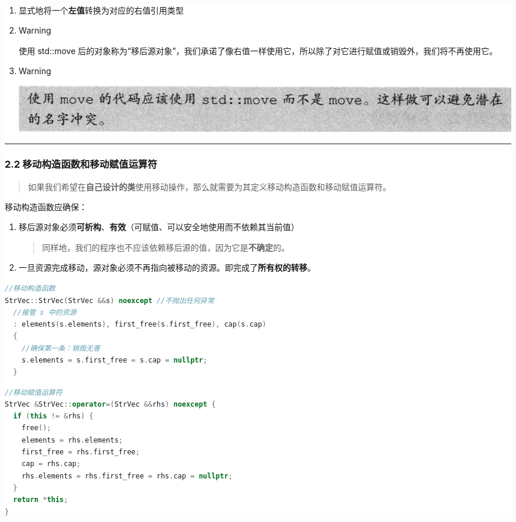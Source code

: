 1. 显式地将一个**左值**转换为对应的右值引用类型

2. > [!WARNING]
   >
   > 使用 std::move 后的对象称为“移后源对象”，我们承诺了像右值一样使用它，所以除了对它进行赋值或销毁外，我们将不再使用它。

3. > [!WARNING]
   >
   > ![image-20240711181145980](./assets/image-20240711181145980.png)







---

### 2.2 移动构造函数和移动赋值运算符

> 如果我们希望在**自己设计的类**使用移动操作，那么就需要为其定义移动构造函数和移动赋值运算符。

移动构造函数应确保：

1. 移后源对象必须**可析构**、**有效**（可赋值、可以安全地使用而不依赖其当前值）

   > 同样地，我们的程序也不应该依赖移后源的值，因为它是**不确定**的。

2. 一旦资源完成移动，源对象必须不再指向被移动的资源。即完成了**所有权的转移**。

````cpp
//移动构造函数
StrVec::StrVec(StrVec &&s) noexcept //不抛出任何异常
  //接管 s 中的资源
  : elements(s.elements), first_free(s.first_free), cap(s.cap)
  {
    //确保第一条：销毁无害
    s.elements = s.first_free = s.cap = nullptr;
  }
````
````cpp
//移动赋值运算符
StrVec &StrVec::operator=(StrVec &&rhs) noexcept {
  if (this != &rhs) {
    free();
    elements = rhs.elements;
    first_free = rhs.first_free;
    cap = rhs.cap;
    rhs.elements = rhs.first_free = rhs.cap = nullptr;
  }
  return *this;
}
````
